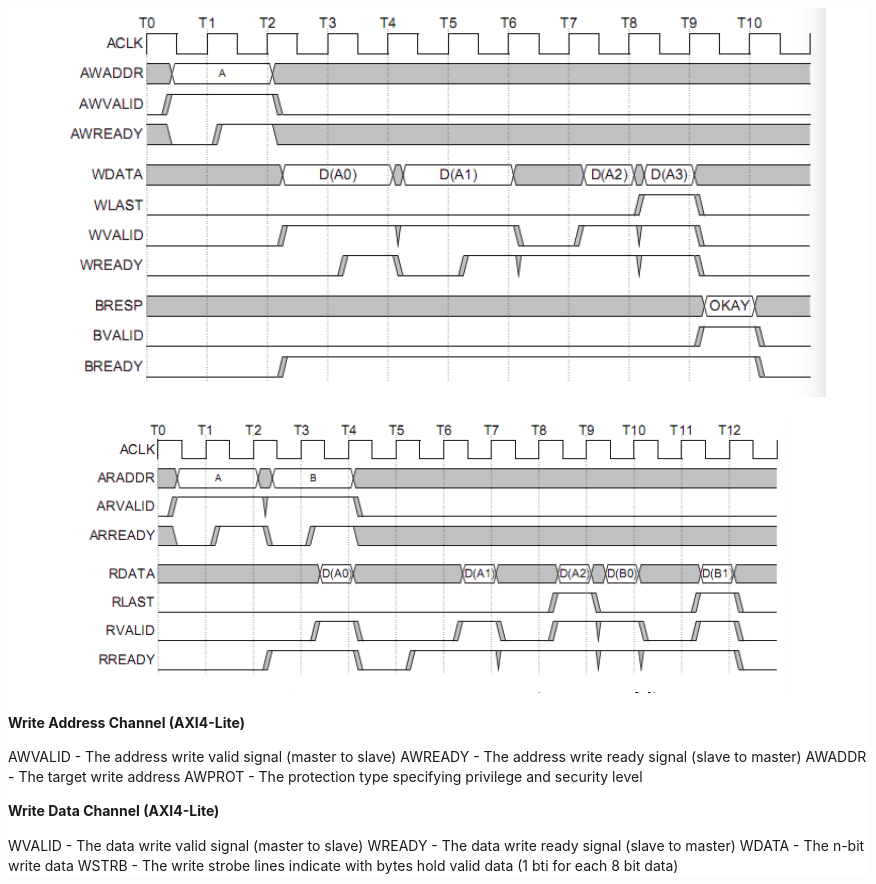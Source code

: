 <p align="center">
    <img src="/assets/img/study-guides/digital-systems/axi_read.png">
</p>

<p align="center">
    <img src="/assets/img/study-guides/digital-systems/axi_write.png">
</p>

**Write Address Channel (AXI4-Lite)**

AWVALID - The address write valid signal (master to slave)
AWREADY - The address write ready signal (slave to master)
AWADDR - The target write address
AWPROT - The protection type specifying privilege and security level

**Write Data Channel (AXI4-Lite)**

WVALID - The data write valid signal (master to slave)
WREADY - The data write ready signal (slave to master)
WDATA - The n-bit write data 
WSTRB - The write strobe lines indicate with bytes hold valid data (1 bti for each 8 bit data)
